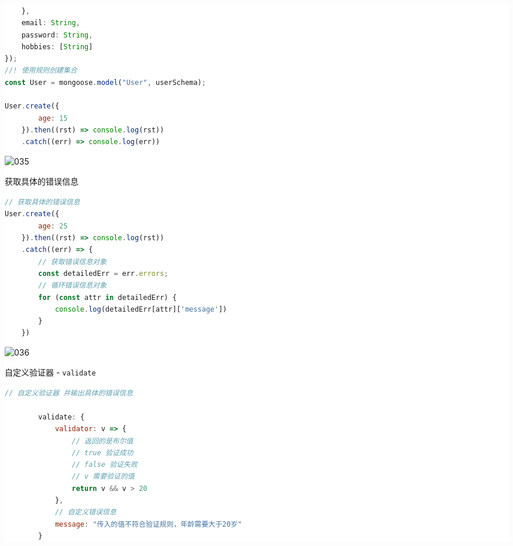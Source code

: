 ```js
    },
    email: String,
    password: String,
    hobbies: [String]
});
//! 使用规则创建集合
const User = mongoose.model("User", userSchema);

User.create({
        age: 15
    }).then((rst) => console.log(rst))
    .catch((err) => console.log(err))
```

![035](https://i.imagisk.com/images/2020/05/30/035.png)

获取具体的错误信息

```js
// 获取具体的错误信息
User.create({
        age: 25
    }).then((rst) => console.log(rst))
    .catch((err) => {
        // 获取错误信息对象
        const detailedErr = err.errors;
        // 循环错误信息对象
        for (const attr in detailedErr) {
            console.log(detailedErr[attr]['message'])
        }
    })
```

![036](https://i.imagisk.com/images/2020/05/30/036.png) 

自定义验证器 - `validate`

```js
// 自定义验证器 并输出具体的错误信息

        validate: {
            validator: v => {
                // 返回的是布尔值
                // true 验证成功
                // false 验证失败
                // v 需要验证的值
                return v && v > 20
            },
            // 自定义错误信息
            message: "传入的值不符合验证规则，年龄需要大于20岁"
        }
```
